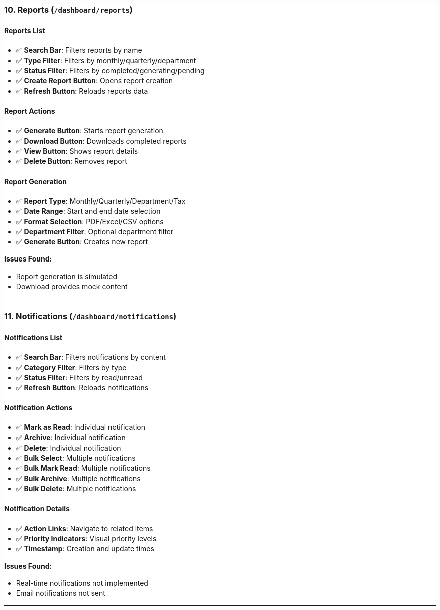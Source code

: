 
### 10. **Reports** (`/dashboard/reports`)

#### **Reports List**
- ✅ **Search Bar**: Filters reports by name
- ✅ **Type Filter**: Filters by monthly/quarterly/department
- ✅ **Status Filter**: Filters by completed/generating/pending
- ✅ **Create Report Button**: Opens report creation
- ✅ **Refresh Button**: Reloads reports data

#### **Report Actions**
- ✅ **Generate Button**: Starts report generation
- ✅ **Download Button**: Downloads completed reports
- ✅ **View Button**: Shows report details
- ✅ **Delete Button**: Removes report

#### **Report Generation**
- ✅ **Report Type**: Monthly/Quarterly/Department/Tax
- ✅ **Date Range**: Start and end date selection
- ✅ **Format Selection**: PDF/Excel/CSV options
- ✅ **Department Filter**: Optional department filter
- ✅ **Generate Button**: Creates new report

**Issues Found:**
- Report generation is simulated
- Download provides mock content

---

### 11. **Notifications** (`/dashboard/notifications`)

#### **Notifications List**
- ✅ **Search Bar**: Filters notifications by content
- ✅ **Category Filter**: Filters by type
- ✅ **Status Filter**: Filters by read/unread
- ✅ **Refresh Button**: Reloads notifications

#### **Notification Actions**
- ✅ **Mark as Read**: Individual notification
- ✅ **Archive**: Individual notification
- ✅ **Delete**: Individual notification
- ✅ **Bulk Select**: Multiple notifications
- ✅ **Bulk Mark Read**: Multiple notifications
- ✅ **Bulk Archive**: Multiple notifications
- ✅ **Bulk Delete**: Multiple notifications

#### **Notification Details**
- ✅ **Action Links**: Navigate to related items
- ✅ **Priority Indicators**: Visual priority levels
- ✅ **Timestamp**: Creation and update times

**Issues Found:**
- Real-time notifications not implemented
- Email notifications not sent

---